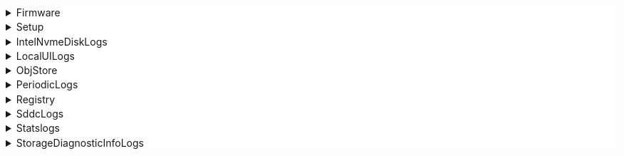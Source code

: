 <details><summary>Firmware</summary></details>

<details><summary>Setup</summary></details>

<details><summary>IntelNvmeDiskLogs</summary></details>

<details><summary>LocalUILogs</summary></details>

<details><summary>ObjStore</summary></details>

<details><summary>PeriodicLogs</summary></details>

<details><summary>Registry</summary></details>

<details><summary>SddcLogs</summary></details>

<details><summary>Statslogs</summary></details>

<details>
  <summary>StorageDiagnosticInfoLogs</summary>

- Get-StorageDiagnosticsInfo.txt
- `<Hostname>`
  - OperationalLog.evtx
- `<Hostname>`- LocaleMetaData
  - OperationalLog_0.MTA

[!INCLUDE [Azure Help Support](../../includes/azure-help-support.md)]
